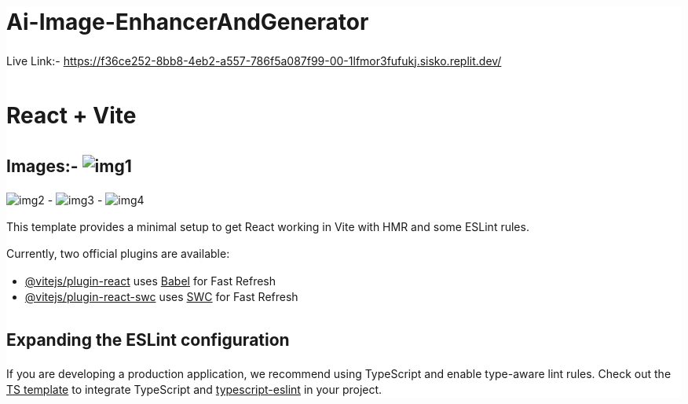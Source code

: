# Ai-Image-EnhancerAndGenerator
Live Link:- https://f36ce252-8bb8-4eb2-a557-786f5a087f99-00-1lfmor3fufukj.sisko.replit.dev/
# React + Vite
Images:-
<img width="1919" height="896" alt="img1" src="https://github.com/user-attachments/assets/9be314ff-3ddd-439e-ad88-7c6c9638ed9f" />
-
<img width="1919" height="904" alt="img2" src="https://github.com/user-attachments/assets/a8112398-ff2a-495e-b60d-d88590dbb515" />
-
<img width="1919" height="1079" alt="img3" src="https://github.com/user-attachments/assets/72abbdda-d9d8-494c-b956-792fdf169427" />
-
<img width="1919" height="1079" alt="img4" src="https://github.com/user-attachments/assets/ed626c5c-9ba1-4241-a21a-44cbb9434f07" />




This template provides a minimal setup to get React working in Vite with HMR and some ESLint rules.

Currently, two official plugins are available:

- [@vitejs/plugin-react](https://github.com/vitejs/vite-plugin-react/blob/main/packages/plugin-react/README.md) uses [Babel](https://babeljs.io/) for Fast Refresh
- [@vitejs/plugin-react-swc](https://github.com/vitejs/vite-plugin-react-swc) uses [SWC](https://swc.rs/) for Fast Refresh

## Expanding the ESLint configuration

If you are developing a production application, we recommend using TypeScript and enable type-aware lint rules. Check out the [TS template](https://github.com/vitejs/vite/tree/main/packages/create-vite/template-react-ts) to integrate TypeScript and [typescript-eslint](https://typescript-eslint.io) in your project.
